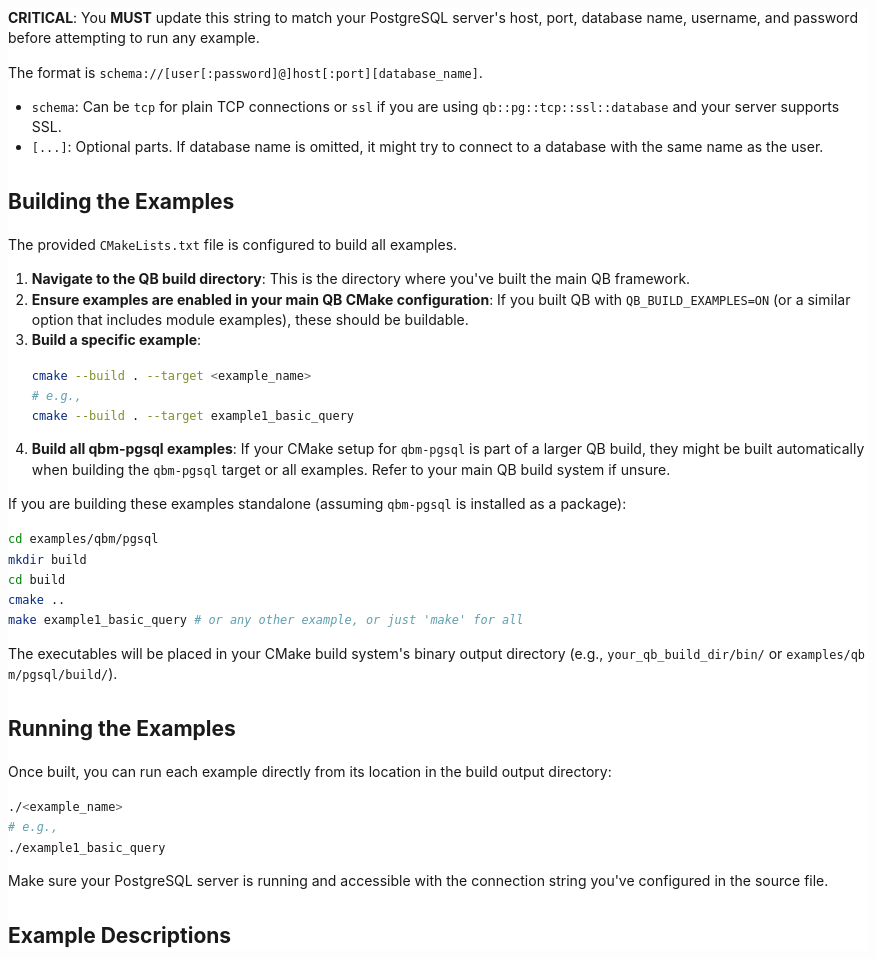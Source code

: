 **CRITICAL**: You **MUST** update this string to match your PostgreSQL server's host, port, database name, username, and password before attempting to run any example.

The format is `schema://[user[:password]@]host[:port][database_name]`.
- `schema`: Can be `tcp` for plain TCP connections or `ssl` if you are using `qb::pg::tcp::ssl::database` and your server supports SSL.
- `[...]`: Optional parts. If database name is omitted, it might try to connect to a database with the same name as the user.

## Building the Examples

The provided `CMakeLists.txt` file is configured to build all examples.

1.  **Navigate to the QB build directory**: This is the directory where you've built the main QB framework.
2.  **Ensure examples are enabled in your main QB CMake configuration**: If you built QB with `QB_BUILD_EXAMPLES=ON` (or a similar option that includes module examples), these should be buildable.
3.  **Build a specific example**:
    ```bash
    cmake --build . --target <example_name>
    # e.g.,
    cmake --build . --target example1_basic_query
    ```
4.  **Build all qbm-pgsql examples**: If your CMake setup for `qbm-pgsql` is part of a larger QB build, they might be built automatically when building the `qbm-pgsql` target or all examples. Refer to your main QB build system if unsure.

If you are building these examples standalone (assuming `qbm-pgsql` is installed as a package):
```bash
cd examples/qbm/pgsql
mkdir build
cd build
cmake .. 
make example1_basic_query # or any other example, or just 'make' for all
```

The executables will be placed in your CMake build system's binary output directory (e.g., `your_qb_build_dir/bin/` or `examples/qbm/pgsql/build/`).

## Running the Examples

Once built, you can run each example directly from its location in the build output directory:
```bash
./<example_name>
# e.g.,
./example1_basic_query
```
Make sure your PostgreSQL server is running and accessible with the connection string you've configured in the source file.

## Example Descriptions
